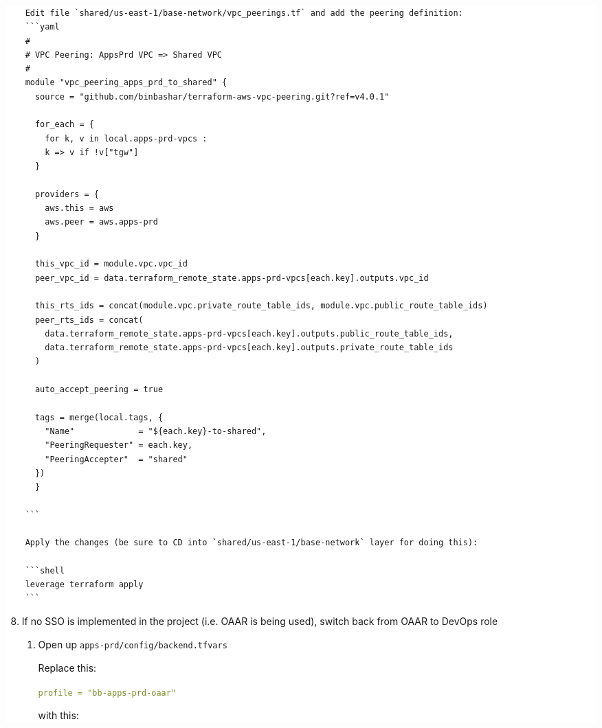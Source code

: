         Edit file `shared/us-east-1/base-network/vpc_peerings.tf` and add the peering definition:
        ```yaml
        #
        # VPC Peering: AppsPrd VPC => Shared VPC
        #
        module "vpc_peering_apps_prd_to_shared" {
          source = "github.com/binbashar/terraform-aws-vpc-peering.git?ref=v4.0.1"
          
          for_each = {
            for k, v in local.apps-prd-vpcs :
            k => v if !v["tgw"]
          }
          
          providers = {
            aws.this = aws
            aws.peer = aws.apps-prd
          }
          
          this_vpc_id = module.vpc.vpc_id
          peer_vpc_id = data.terraform_remote_state.apps-prd-vpcs[each.key].outputs.vpc_id
          
          this_rts_ids = concat(module.vpc.private_route_table_ids, module.vpc.public_route_table_ids)
          peer_rts_ids = concat(
            data.terraform_remote_state.apps-prd-vpcs[each.key].outputs.public_route_table_ids,
            data.terraform_remote_state.apps-prd-vpcs[each.key].outputs.private_route_table_ids
          )
          
          auto_accept_peering = true
          
          tags = merge(local.tags, {
            "Name"             = "${each.key}-to-shared",
            "PeeringRequester" = each.key,
            "PeeringAccepter"  = "shared"
          })
          }

        ```
        
        Apply the changes (be sure to CD into `shared/us-east-1/base-network` layer for doing this):
        
        ```shell
        leverage terraform apply
        ```

8. If no SSO is implemented in the project (i.e. OAAR is being used), switch back from OAAR to DevOps role

    1. Open up `apps-prd/config/backend.tfvars`
    
        Replace this:
        ```yaml
        profile = "bb-apps-prd-oaar"
        ```
        
        with this:
        